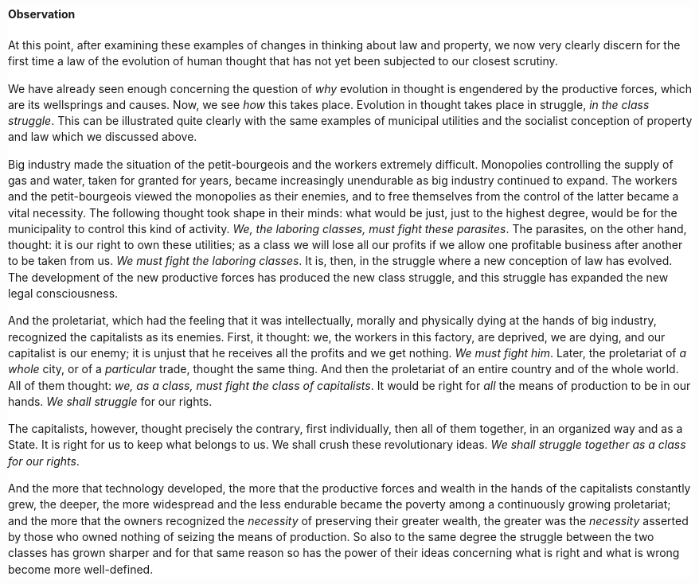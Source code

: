 #### Observation

At this point, after examining these examples of changes in thinking
about law and property, we now very clearly discern for the first time
a law of the evolution of human thought that has not yet been subjected
to our closest scrutiny.

We have already seen enough concerning the question of _why_ evolution
in thought is engendered by the productive forces, which are its
wellsprings and causes. Now, we see _how_ this takes place. Evolution
in thought takes place in struggle, _in the class struggle_. This can
be illustrated quite clearly with the same examples of municipal
utilities and the socialist conception of property and law which we
discussed above.

Big industry made the situation of the petit-bourgeois and the workers
extremely difficult. Monopolies controlling the supply of gas and
water, taken for granted for years, became increasingly unendurable as
big industry continued to expand. The workers and the petit-bourgeois
viewed the monopolies as their enemies, and to free themselves from the
control of the latter became a vital necessity. The following thought
took shape in their minds: what would be just, just to the highest
degree, would be for the municipality to control this kind of activity.
_We, the laboring classes, must fight these parasites_. The parasites,
on the other hand, thought: it is our right to own these utilities; as a
class we will lose all our profits if we allow one profitable business
after another to be taken from us. _We must fight the laboring classes_.
It is, then, in the struggle where a new conception of law has evolved.
The development of the new productive forces has produced the new class
struggle, and this struggle has expanded the new legal consciousness.

And the proletariat, which had the feeling that it was intellectually,
morally and physically dying at the hands of big industry, recognized
the capitalists as its enemies. First, it thought: we, the workers in
this factory, are deprived, we are dying, and our capitalist is our
enemy; it is unjust that he receives all the profits and we get
nothing. _We must fight him_. Later, the proletariat of _a whole_ city,
or of a _particular_ trade, thought the same thing. And then the
proletariat of an entire country and of the whole world. All of them
thought: _we, as a class, must fight the class of capitalists_. It would
be right for _all_ the means of production to be in our hands. _We shall
struggle_ for our rights.

The capitalists, however, thought precisely the contrary, first
individually, then all of them together, in an organized way and as a
State. It is right for us to keep what belongs to us. We shall crush
these revolutionary ideas. _We shall struggle together as a class for
our rights_.

And the more that technology developed, the more that the productive
forces and wealth in the hands of the capitalists constantly grew, the
deeper, the more widespread and the less endurable became the poverty
among a continuously growing proletariat; and the more that the owners
recognized the _necessity_ of preserving their greater wealth, the
greater was the _necessity_ asserted by those who owned nothing of
seizing the means of production. So also to the same degree the
struggle between the two classes has grown sharper and for that same
reason so has the power of their ideas concerning what is right and what
is wrong become more well-defined.

